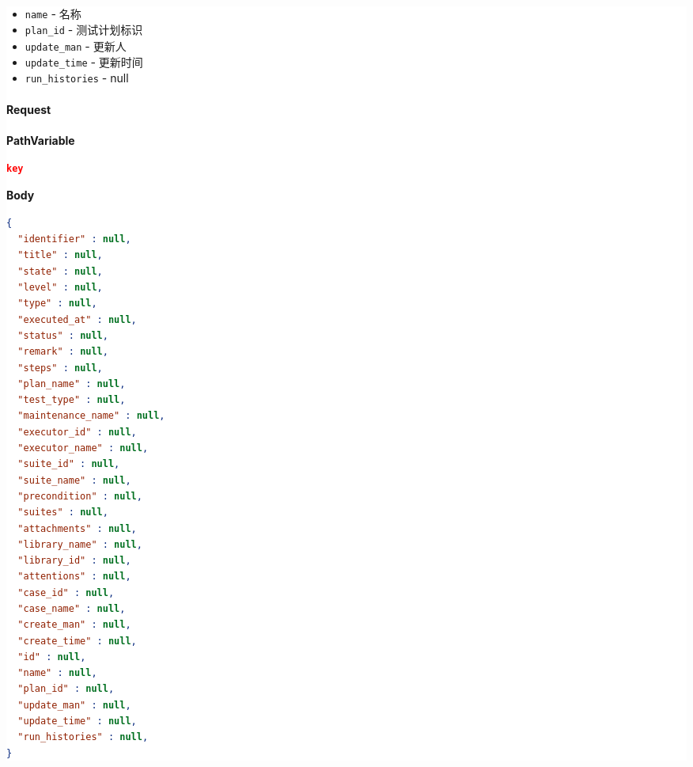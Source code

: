  * `name` - 名称
 * `plan_id` - 测试计划标识
 * `update_man` - 更新人
 * `update_time` - 更新时间
 * `run_histories` - null







#### **Request**
<p class="panel-title"><b>PathVariable</b></p>

```json
key
```


<p class="panel-title"><b>Body</b></p>

```json
{
  "identifier" : null,
  "title" : null,
  "state" : null,
  "level" : null,
  "type" : null,
  "executed_at" : null,
  "status" : null,
  "remark" : null,
  "steps" : null,
  "plan_name" : null,
  "test_type" : null,
  "maintenance_name" : null,
  "executor_id" : null,
  "executor_name" : null,
  "suite_id" : null,
  "suite_name" : null,
  "precondition" : null,
  "suites" : null,
  "attachments" : null,
  "library_name" : null,
  "library_id" : null,
  "attentions" : null,
  "case_id" : null,
  "case_name" : null,
  "create_man" : null,
  "create_time" : null,
  "id" : null,
  "name" : null,
  "plan_id" : null,
  "update_man" : null,
  "update_time" : null,
  "run_histories" : null,
}
```
